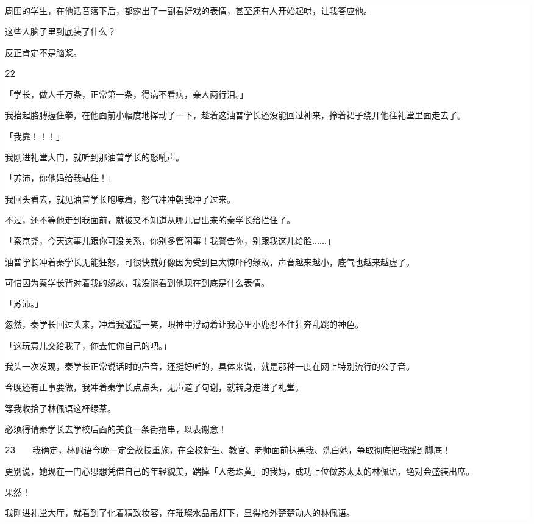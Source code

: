 周围的学生，在他话音落下后，都露出了一副看好戏的表情，甚至还有人开始起哄，让我答应他。


这些人脑子里到底装了什么？


反正肯定不是脑浆。


22


「学长，做人千万条，正常第一条，得病不看病，亲人两行泪。」


我抬起胳膊握住拳，在他面前小幅度地挥动了一下，趁着这油普学长还没能回过神来，拎着裙子绕开他往礼堂里面走去了。


「我靠！！！」


我刚进礼堂大门，就听到那油普学长的怒吼声。


「苏沛，你他妈给我站住！」


我回头看去，就见油普学长咆哮着，怒气冲冲朝我冲了过来。


不过，还不等他走到我面前，就被又不知道从哪儿冒出来的秦学长给拦住了。


「秦京尧，今天这事儿跟你可没关系，你别多管闲事！我警告你，别跟我这儿给脸……」


油普学长冲着秦学长无能狂怒，可很快就好像因为受到巨大惊吓的缘故，声音越来越小，底气也越来越虚了。


可惜因为秦学长背对着我的缘故，我没能看到他现在到底是什么表情。


「苏沛。」


忽然，秦学长回过头来，冲着我遥遥一笑，眼神中浮动着让我心里小鹿忍不住狂奔乱跳的神色。


「这玩意儿交给我了，你去忙你自己的吧。」


我头一次发现，秦学长正常说话时的声音，还挺好听的，具体来说，就是那种一度在网上特别流行的公子音。


今晚还有正事要做，我冲着秦学长点点头，无声道了句谢，就转身走进了礼堂。


等我收拾了林佩语这杯绿茶。


必须得请秦学长去学校后面的美食一条街撸串，以表谢意！


23　　我确定，林佩语今晚一定会故技重施，在全校新生、教官、老师面前抹黑我、洗白她，争取彻底把我踩到脚底！


更别说，她现在一门心思想凭借自己的年轻貌美，踹掉「人老珠黄」的我妈，成功上位做苏太太的林佩语，绝对会盛装出席。


果然！


我刚进礼堂大厅，就看到了化着精致妆容，在璀璨水晶吊灯下，显得格外楚楚动人的林佩语。
